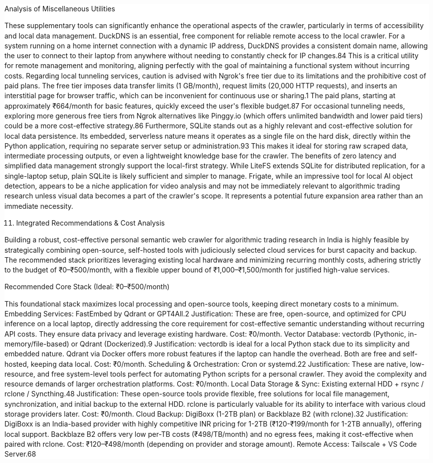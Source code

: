 Analysis of Miscellaneous Utilities

These supplementary tools can significantly enhance the operational aspects of the crawler, particularly in terms of accessibility and local data management.
DuckDNS is an essential, free component for reliable remote access to the local crawler. For a system running on a home internet connection with a dynamic IP address, DuckDNS provides a consistent domain name, allowing the user to connect to their laptop from anywhere without needing to constantly check for IP changes.84 This is a critical utility for remote management and monitoring, aligning perfectly with the goal of maintaining a functional system without incurring costs.
Regarding local tunneling services, caution is advised with Ngrok's free tier due to its limitations and the prohibitive cost of paid plans. The free tier imposes data transfer limits (1 GB/month), request limits (20,000 HTTP requests), and inserts an interstitial page for browser traffic, which can be inconvenient for continuous use or sharing.1 The paid plans, starting at approximately ₹664/month for basic features, quickly exceed the user's flexible budget.87 For occasional tunneling needs, exploring more generous free tiers from Ngrok alternatives like Pinggy.io (which offers unlimited bandwidth and lower paid tiers) could be a more cost-effective strategy.86
Furthermore, SQLite stands out as a highly relevant and cost-effective solution for local data persistence. Its embedded, serverless nature means it operates as a single file on the hard disk, directly within the Python application, requiring no separate server setup or administration.93 This makes it ideal for storing raw scraped data, intermediate processing outputs, or even a lightweight knowledge base for the crawler. The benefits of zero latency and simplified data management strongly support the local-first strategy. While LiteFS extends SQLite for distributed replication, for a single-laptop setup, plain SQLite is likely sufficient and simpler to manage. Frigate, while an impressive tool for local AI object detection, appears to be a niche application for video analysis and may not be immediately relevant to algorithmic trading research unless visual data becomes a part of the crawler's scope. It represents a potential future expansion area rather than an immediate necessity.

11. Integrated Recommendations & Cost Analysis

Building a robust, cost-effective personal semantic web crawler for algorithmic trading research in India is highly feasible by strategically combining open-source, self-hosted tools with judiciously selected cloud services for burst capacity and backup. The recommended stack prioritizes leveraging existing local hardware and minimizing recurring monthly costs, adhering strictly to the budget of ₹0–₹500/month, with a flexible upper bound of ₹1,000–₹1,500/month for justified high-value services.

Recommended Core Stack (Ideal: ₹0–₹500/month)

This foundational stack maximizes local processing and open-source tools, keeping direct monetary costs to a minimum.
Embedding Services: FastEmbed by Qdrant or GPT4All.2
Justification: These are free, open-source, and optimized for CPU inference on a local laptop, directly addressing the core requirement for cost-effective semantic understanding without recurring API costs. They ensure data privacy and leverage existing hardware.
Cost: ₹0/month.
Vector Database: vectordb (Pythonic, in-memory/file-based) or Qdrant (Dockerized).9
Justification: vectordb is ideal for a local Python stack due to its simplicity and embedded nature. Qdrant via Docker offers more robust features if the laptop can handle the overhead. Both are free and self-hosted, keeping data local.
Cost: ₹0/month.
Scheduling & Orchestration: Cron or systemd.22
Justification: These are native, low-resource, and free system-level tools perfect for automating Python scripts for a personal crawler. They avoid the complexity and resource demands of larger orchestration platforms.
Cost: ₹0/month.
Local Data Storage & Sync: Existing external HDD + rsync / rclone / Syncthing.48
Justification: These open-source tools provide flexible, free solutions for local file management, synchronization, and initial backup to the external HDD. rclone is particularly valuable for its ability to interface with various cloud storage providers later.
Cost: ₹0/month.
Cloud Backup: DigiBoxx (1-2TB plan) or Backblaze B2 (with rclone).32
Justification: DigiBoxx is an India-based provider with highly competitive INR pricing for 1-2TB (₹120-₹199/month for 1-2TB annually), offering local support. Backblaze B2 offers very low per-TB costs (₹498/TB/month) and no egress fees, making it cost-effective when paired with rclone.
Cost: ₹120–₹498/month (depending on provider and storage amount).
Remote Access: Tailscale + VS Code Server.68